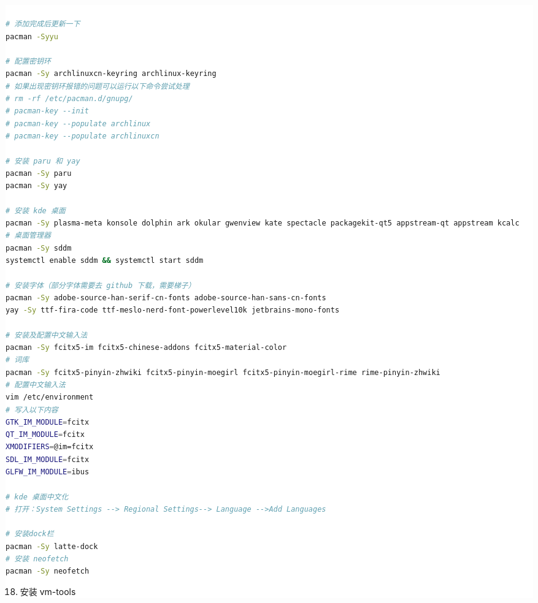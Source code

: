 ```bash

# 添加完成后更新一下
pacman -Syyu

# 配置密钥环
pacman -Sy archlinuxcn-keyring archlinux-keyring
# 如果出现密钥环报错的问题可以运行以下命令尝试处理
# rm -rf /etc/pacman.d/gnupg/
# pacman-key --init
# pacman-key --populate archlinux
# pacman-key --populate archlinuxcn

# 安装 paru 和 yay
pacman -Sy paru
pacman -Sy yay

# 安装 kde 桌面
pacman -Sy plasma-meta konsole dolphin ark okular gwenview kate spectacle packagekit-qt5 appstream-qt appstream kcalc
# 桌面管理器
pacman -Sy sddm
systemctl enable sddm && systemctl start sddm

# 安装字体（部分字体需要去 github 下载，需要梯子）
pacman -Sy adobe-source-han-serif-cn-fonts adobe-source-han-sans-cn-fonts
yay -Sy ttf-fira-code ttf-meslo-nerd-font-powerlevel10k jetbrains-mono-fonts

# 安装及配置中文输入法
pacman -Sy fcitx5-im fcitx5-chinese-addons fcitx5-material-color
# 词库
pacman -Sy fcitx5-pinyin-zhwiki fcitx5-pinyin-moegirl fcitx5-pinyin-moegirl-rime rime-pinyin-zhwiki
# 配置中文输入法
vim /etc/environment
# 写入以下内容
GTK_IM_MODULE=fcitx
QT_IM_MODULE=fcitx
XMODIFIERS=@im=fcitx
SDL_IM_MODULE=fcitx
GLFW_IM_MODULE=ibus

# kde 桌面中文化
# 打开：System Settings --> Regional Settings--> Language -->Add Languages

# 安装dock栏
pacman -Sy latte-dock
# 安装 neofetch
pacman -Sy neofetch
```

18. 安装 vm-tools

